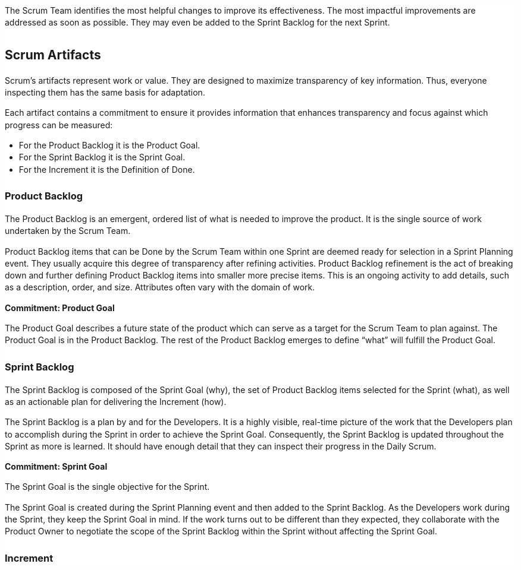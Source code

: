 The Scrum Team identifies the most helpful changes to improve its effectiveness. The most impactful improvements are addressed as soon as possible. They may even be added to the Sprint Backlog for the next Sprint.

## Scrum Artifacts <a href="#scrum-artifacts" id="scrum-artifacts"></a>

Scrum’s artifacts represent work or value. They are designed to maximize transparency of key information. Thus, everyone inspecting them has the same basis for adaptation.

Each artifact contains a commitment to ensure it provides information that enhances transparency and focus against which progress can be measured:

* For the Product Backlog it is the Product Goal.
* For the Sprint Backlog it is the Sprint Goal.
* For the Increment it is the Definition of Done.

### Product Backlog <a href="#product-backlog" id="product-backlog"></a>

The Product Backlog is an emergent, ordered list of what is needed to improve the product. It is the single source of work undertaken by the Scrum Team.

Product Backlog items that can be Done by the Scrum Team within one Sprint are deemed ready for selection in a Sprint Planning event. They usually acquire this degree of transparency after refining activities. Product Backlog refinement is the act of breaking down and further defining Product Backlog items into smaller more precise items. This is an ongoing activity to add details, such as a description, order, and size. Attributes often vary with the domain of work.

**Commitment: Product Goal**

The Product Goal describes a future state of the product which can serve as a target for the Scrum Team to plan against. The Product Goal is in the Product Backlog. The rest of the Product Backlog emerges to define “what” will fulfill the Product Goal.

### Sprint Backlog <a href="#sprint-backlog" id="sprint-backlog"></a>

The Sprint Backlog is composed of the Sprint Goal (why), the set of Product Backlog items selected for the Sprint (what), as well as an actionable plan for delivering the Increment (how).

The Sprint Backlog is a plan by and for the Developers. It is a highly visible, real-time picture of the work that the Developers plan to accomplish during the Sprint in order to achieve the Sprint Goal. Consequently, the Sprint Backlog is updated throughout the Sprint as more is learned. It should have enough detail that they can inspect their progress in the Daily Scrum.

**Commitment: Sprint Goal**

The Sprint Goal is the single objective for the Sprint.&#x20;

The Sprint Goal is created during the Sprint Planning event and then added to the Sprint Backlog. As the Developers work during the Sprint, they keep the Sprint Goal in mind. If the work turns out to be different than they expected, they collaborate with the Product Owner to negotiate the scope of the Sprint Backlog within the Sprint without affecting the Sprint Goal.

### Increment
